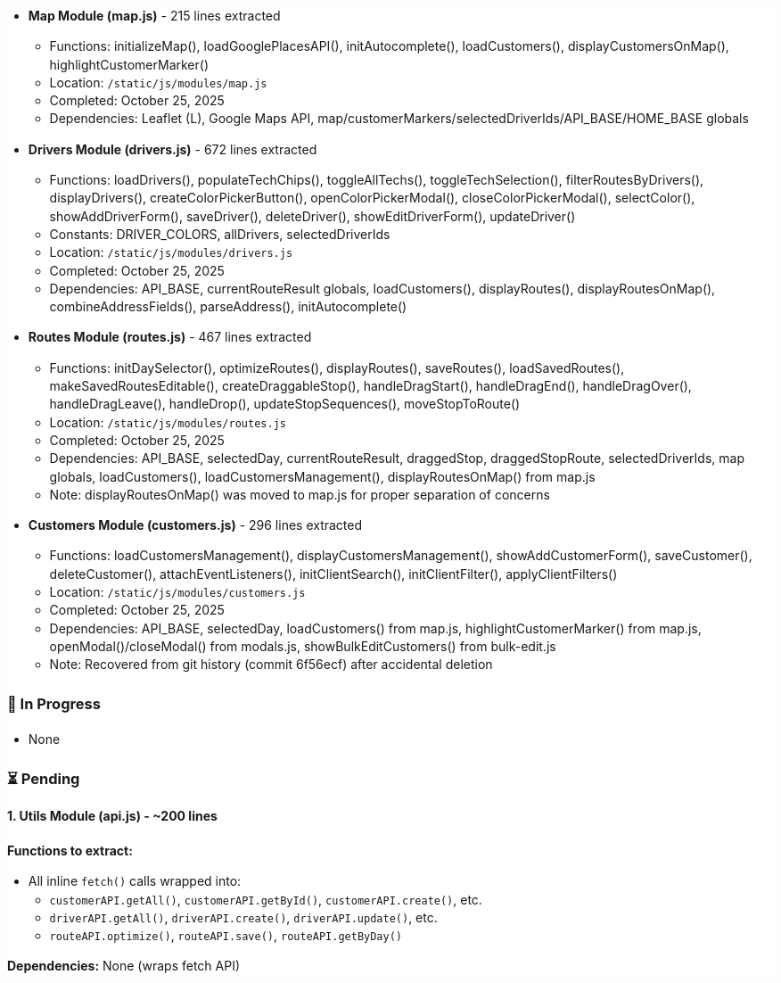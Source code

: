 - **Map Module (map.js)** - 215 lines extracted
  - Functions: initializeMap(), loadGooglePlacesAPI(), initAutocomplete(), loadCustomers(), displayCustomersOnMap(), highlightCustomerMarker()
  - Location: `/static/js/modules/map.js`
  - Completed: October 25, 2025
  - Dependencies: Leaflet (L), Google Maps API, map/customerMarkers/selectedDriverIds/API_BASE/HOME_BASE globals

- **Drivers Module (drivers.js)** - 672 lines extracted
  - Functions: loadDrivers(), populateTechChips(), toggleAllTechs(), toggleTechSelection(), filterRoutesByDrivers(), displayDrivers(), createColorPickerButton(), openColorPickerModal(), closeColorPickerModal(), selectColor(), showAddDriverForm(), saveDriver(), deleteDriver(), showEditDriverForm(), updateDriver()
  - Constants: DRIVER_COLORS, allDrivers, selectedDriverIds
  - Location: `/static/js/modules/drivers.js`
  - Completed: October 25, 2025
  - Dependencies: API_BASE, currentRouteResult globals, loadCustomers(), displayRoutes(), displayRoutesOnMap(), combineAddressFields(), parseAddress(), initAutocomplete()

- **Routes Module (routes.js)** - 467 lines extracted
  - Functions: initDaySelector(), optimizeRoutes(), displayRoutes(), saveRoutes(), loadSavedRoutes(), makeSavedRoutesEditable(), createDraggableStop(), handleDragStart(), handleDragEnd(), handleDragOver(), handleDragLeave(), handleDrop(), updateStopSequences(), moveStopToRoute()
  - Location: `/static/js/modules/routes.js`
  - Completed: October 25, 2025
  - Dependencies: API_BASE, selectedDay, currentRouteResult, draggedStop, draggedStopRoute, selectedDriverIds, map globals, loadCustomers(), loadCustomersManagement(), displayRoutesOnMap() from map.js
  - Note: displayRoutesOnMap() was moved to map.js for proper separation of concerns

- **Customers Module (customers.js)** - 296 lines extracted
  - Functions: loadCustomersManagement(), displayCustomersManagement(), showAddCustomerForm(), saveCustomer(), deleteCustomer(), attachEventListeners(), initClientSearch(), initClientFilter(), applyClientFilters()
  - Location: `/static/js/modules/customers.js`
  - Completed: October 25, 2025
  - Dependencies: API_BASE, selectedDay, loadCustomers() from map.js, highlightCustomerMarker() from map.js, openModal()/closeModal() from modals.js, showBulkEditCustomers() from bulk-edit.js
  - Note: Recovered from git history (commit 6f56ecf) after accidental deletion

### 🔄 In Progress
- None

### ⏳ Pending

#### 1. Utils Module (api.js) - ~200 lines
**Functions to extract:**
- All inline `fetch()` calls wrapped into:
  - `customerAPI.getAll()`, `customerAPI.getById()`, `customerAPI.create()`, etc.
  - `driverAPI.getAll()`, `driverAPI.create()`, `driverAPI.update()`, etc.
  - `routeAPI.optimize()`, `routeAPI.save()`, `routeAPI.getByDay()`

**Dependencies:** None (wraps fetch API)

